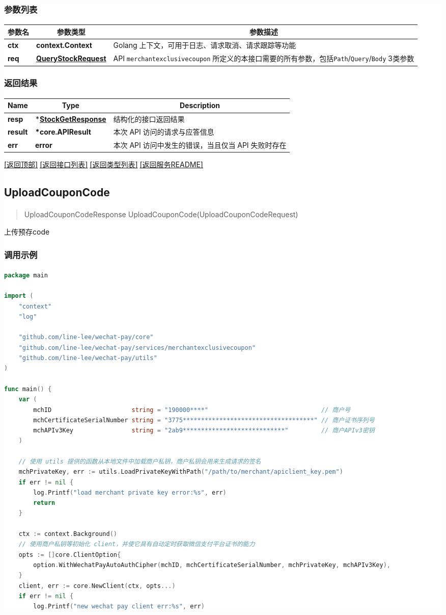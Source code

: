 ### 参数列表
参数名 | 参数类型 | 参数描述
------------- | ------------- | -------------
**ctx** | **context.Context** | Golang 上下文，可用于日志、请求取消、请求跟踪等功能|
**req** | [**QueryStockRequest**](QueryStockRequest.md) | API `merchantexclusivecoupon` 所定义的本接口需要的所有参数，包括`Path`/`Query`/`Body` 3类参数|

### 返回结果
Name | Type | Description
------------- | ------------- | -------------
**resp** | \*[**StockGetResponse**](StockGetResponse.md) | 结构化的接口返回结果
**result** | **\*core.APIResult** | 本次 API 访问的请求与应答信息
**err** | **error** | 本次 API 访问中发生的错误，当且仅当 API 失败时存在

[\[返回顶部\]](#merchantexclusivecouponbusifavorapi)
[\[返回接口列表\]](README.md#接口列表)
[\[返回类型列表\]](README.md#类型列表)
[\[返回服务README\]](README.md)


## UploadCouponCode

> UploadCouponCodeResponse UploadCouponCode(UploadCouponCodeRequest)

上传预存code



### 调用示例

```go
package main

import (
	"context"
	"log"

	"github.com/line-lee/wechat-pay/core"
	"github.com/line-lee/wechat-pay/services/merchantexclusivecoupon"
	"github.com/line-lee/wechat-pay/utils"
)

func main() {
	var (
		mchID                      string = "190000****"                               // 商户号
		mchCertificateSerialNumber string = "3775************************************" // 商户证书序列号
		mchAPIv3Key                string = "2ab9****************************"         // 商户APIv3密钥
	)

	// 使用 utils 提供的函数从本地文件中加载商户私钥，商户私钥会用来生成请求的签名
	mchPrivateKey, err := utils.LoadPrivateKeyWithPath("/path/to/merchant/apiclient_key.pem")
	if err != nil {
		log.Printf("load merchant private key error:%s", err)
		return
	}

	ctx := context.Background()
	// 使用商户私钥等初始化 client，并使它具有自动定时获取微信支付平台证书的能力
	opts := []core.ClientOption{
		option.WithWechatPayAutoAuthCipher(mchID, mchCertificateSerialNumber, mchPrivateKey, mchAPIv3Key),
	}
	client, err := core.NewClient(ctx, opts...)
	if err != nil {
		log.Printf("new wechat pay client err:%s", err)
```